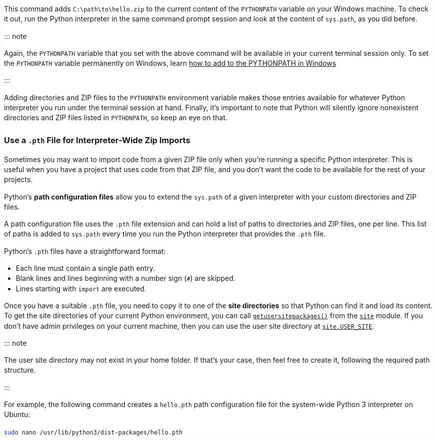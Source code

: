This command adds <VPIcon icon="fas fa-folder-open"/>`C:\path\to\`<VPIcon icon="fas fa-file-zipper"/>`hello.zip` to the current content of the `PYTHONPATH` variable on your Windows machine. To check it out, run the Python interpreter in the same command prompt session and look at the content of `sys.path`, as you did before.

::: note

Again, the `PYTHONPATH` variable that you set with the above command will be available in your current terminal session only. To set the `PYTHONPATH` variable permanently on Windows, learn [<VPIcon icon="fa-brands fa-stack-overflow"/>how to add to the PYTHONPATH in Windows](https://stackoverflow.com/questions/3701646/how-to-add-to-the-pythonpath-in-windows-so-it-finds-my-modules-packages)

:::

Adding directories and ZIP files to the `PYTHONPATH` environment variable makes those entries available for whatever Python interpreter you run under the terminal session at hand. Finally, it’s important to note that Python will silently ignore nonexistent directories and ZIP files listed in `PYTHONPATH`, so keep an eye on that.

### Use a `.pth` File for Interpreter-Wide Zip Imports

Sometimes you may want to import code from a given ZIP file only when you’re running a specific Python interpreter. This is useful when you have a project that uses code from that ZIP file, and you don’t want the code to be available for the rest of your projects.

Python’s **path configuration files** allow you to extend the `sys.path` of a given interpreter with your custom directories and ZIP files.

A path configuration file uses the `.pth` file extension and can hold a list of paths to directories and ZIP files, one per line. This list of paths is added to `sys.path` every time you run the Python interpreter that provides the `.pth` file.

Python’s `.pth` files have a straightforward format:

- Each line must contain a single path entry.
- Blank lines and lines beginning with a number sign (`#`) are skipped.
- Lines starting with `import` are executed.

Once you have a suitable `.pth` file, you need to copy it to one of the **site directories** so that Python can find it and load its content. To get the site directories of your current Python environment, you can call [<VPIcon icon="fa-brands fa-python"/>`getusersitepackages()`](https://docs.python.org/3/library/site.html#site.getusersitepackages) from the [<VPIcon icon="fa-brands fa-python"/>`site`](https://docs.python.org/3/library/site.html) module. If you don’t have admin privileges on your current machine, then you can use the user site directory at [<VPIcon icon="fa-brands fa-python"/>`site.USER_SITE`](https://docs.python.org/3/library/site.html#site.USER_SITE).

::: note

The user site directory may not exist in your home folder. If that’s your case, then feel free to create it, following the required path structure.

:::

For example, the following command creates a `hello.pth` path configuration file for the system-wide Python 3 interpreter on Ubuntu:

```sh
sudo nano /usr/lib/python3/dist-packages/hello.pth
```
